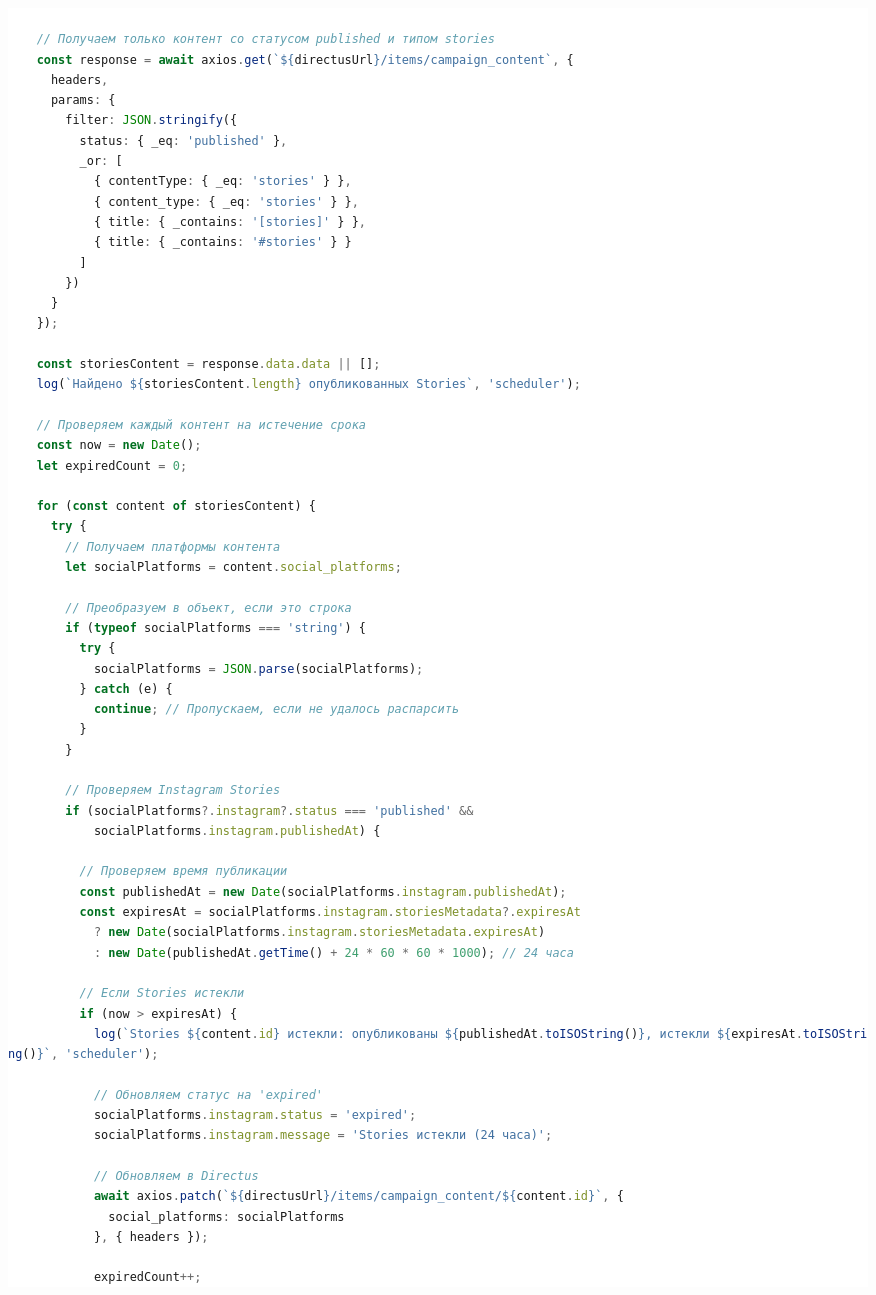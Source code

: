 ```typescript
    
    // Получаем только контент со статусом published и типом stories
    const response = await axios.get(`${directusUrl}/items/campaign_content`, {
      headers,
      params: {
        filter: JSON.stringify({
          status: { _eq: 'published' },
          _or: [
            { contentType: { _eq: 'stories' } },
            { content_type: { _eq: 'stories' } },
            { title: { _contains: '[stories]' } },
            { title: { _contains: '#stories' } }
          ]
        })
      }
    });
    
    const storiesContent = response.data.data || [];
    log(`Найдено ${storiesContent.length} опубликованных Stories`, 'scheduler');
    
    // Проверяем каждый контент на истечение срока
    const now = new Date();
    let expiredCount = 0;
    
    for (const content of storiesContent) {
      try {
        // Получаем платформы контента
        let socialPlatforms = content.social_platforms;
        
        // Преобразуем в объект, если это строка
        if (typeof socialPlatforms === 'string') {
          try {
            socialPlatforms = JSON.parse(socialPlatforms);
          } catch (e) {
            continue; // Пропускаем, если не удалось распарсить
          }
        }
        
        // Проверяем Instagram Stories
        if (socialPlatforms?.instagram?.status === 'published' && 
            socialPlatforms.instagram.publishedAt) {
          
          // Проверяем время публикации
          const publishedAt = new Date(socialPlatforms.instagram.publishedAt);
          const expiresAt = socialPlatforms.instagram.storiesMetadata?.expiresAt 
            ? new Date(socialPlatforms.instagram.storiesMetadata.expiresAt)
            : new Date(publishedAt.getTime() + 24 * 60 * 60 * 1000); // 24 часа
          
          // Если Stories истекли
          if (now > expiresAt) {
            log(`Stories ${content.id} истекли: опубликованы ${publishedAt.toISOString()}, истекли ${expiresAt.toISOString()}`, 'scheduler');
            
            // Обновляем статус на 'expired'
            socialPlatforms.instagram.status = 'expired';
            socialPlatforms.instagram.message = 'Stories истекли (24 часа)';
            
            // Обновляем в Directus
            await axios.patch(`${directusUrl}/items/campaign_content/${content.id}`, {
              social_platforms: socialPlatforms
            }, { headers });
            
            expiredCount++;
```